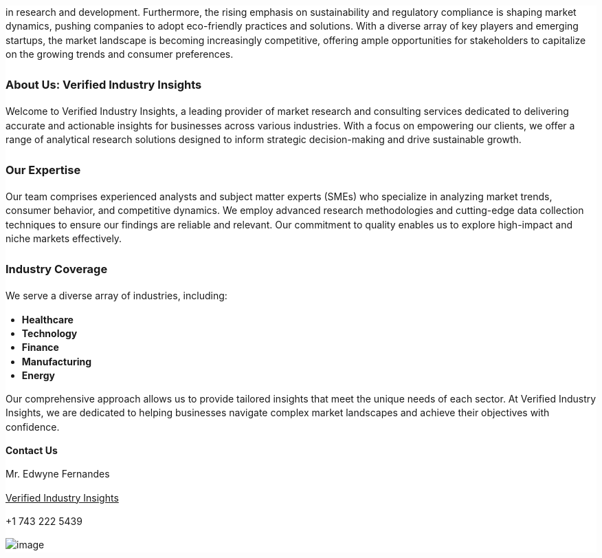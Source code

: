 in research and development. Furthermore, the rising emphasis on sustainability and regulatory compliance is shaping market dynamics, pushing companies to adopt eco-friendly practices and solutions. With a diverse array of key players and emerging startups, the market landscape is becoming increasingly competitive, offering ample opportunities for stakeholders to capitalize on the growing trends and consumer preferences.</p><h3>About Us: Verified Industry Insights</h3><p>Welcome to Verified Industry Insights, a leading provider of market research and consulting services dedicated to delivering accurate and actionable insights for businesses across various industries. With a focus on empowering our clients, we offer a range of analytical research solutions designed to inform strategic decision-making and drive sustainable growth.</p><h3>Our Expertise</h3><p>Our team comprises experienced analysts and subject matter experts (SMEs) who specialize in analyzing market trends, consumer behavior, and competitive dynamics. We employ advanced research methodologies and cutting-edge data collection techniques to ensure our findings are reliable and relevant. Our commitment to quality enables us to explore high-impact and niche markets effectively.</p><h3>Industry Coverage</h3><p>We serve a diverse array of industries, including:</p><ul><li><strong>Healthcare</strong></li><li><strong>Technology</strong></li><li><strong>Finance</strong></li><li><strong>Manufacturing</strong></li><li><strong>Energy</strong></li></ul><p>Our comprehensive approach allows us to provide tailored insights that meet the unique needs of each sector. At Verified Industry Insights, we are dedicated to helping businesses navigate complex market landscapes and achieve their objectives with confidence.</p><p><strong>Contact Us</strong></p><p>Mr. Edwyne Fernandes</p><p><a href="https://www.verifiedindustryinsights.com/">Verified Industry Insights</a></p><p>+1 743 222 5439</p>
![image](https://github.com/user-attachments/assets/a7144fc7-b020-47f0-8e6a-fa6169271cc0)
